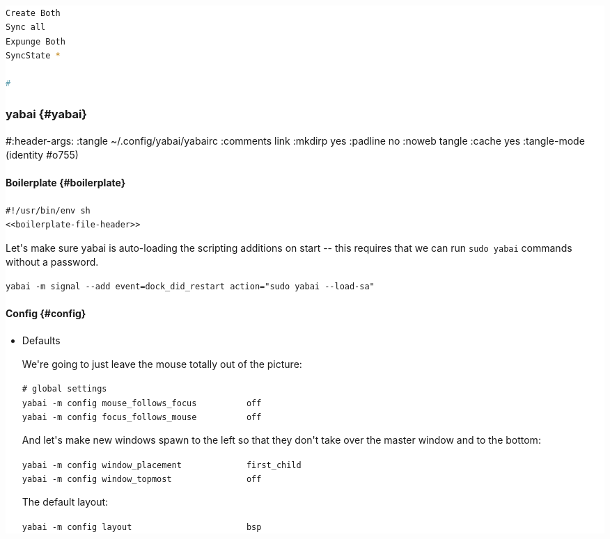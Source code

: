 ```sh
Create Both
Sync all
Expunge Both
SyncState *

#
```


### yabai {#yabai}

\#:header-args: :tangle ~/.config/yabai/yabairc :comments link :mkdirp yes :padline no :noweb tangle :cache yes :tangle-mode (identity #o755)


#### Boilerplate {#boilerplate}

```shell
#!/usr/bin/env sh
<<boilerplate-file-header>>
```

Let's make sure yabai is auto-loading the scripting additions on start -- this
requires that we can run `sudo yabai` commands without a password.

```shell
yabai -m signal --add event=dock_did_restart action="sudo yabai --load-sa"
```


#### Config {#config}



-  Defaults

    We're going to just leave the mouse totally out of the picture:

    ```shell
    # global settings
    yabai -m config mouse_follows_focus          off
    yabai -m config focus_follows_mouse          off
    ```

    And let's make new windows spawn to the left so that they don't take over the
    master window and to the bottom:

    ```shell
    yabai -m config window_placement             first_child
    yabai -m config window_topmost               off
    ```

    The default layout:

    ```shell
    yabai -m config layout                       bsp
    ```

